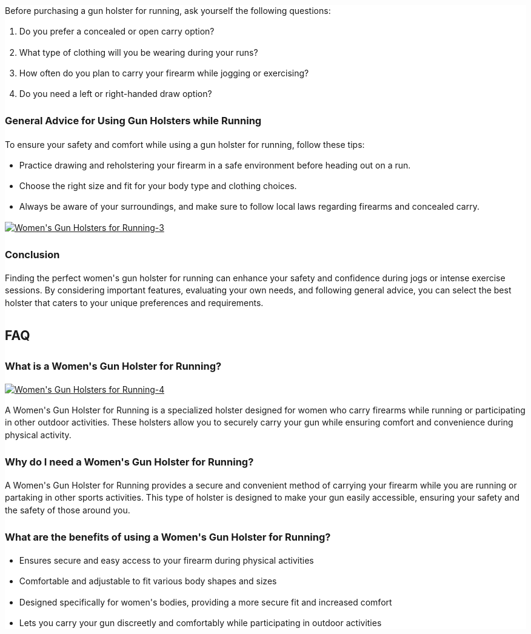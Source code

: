 Before purchasing a gun holster for running, ask yourself the following questions:

1. Do you prefer a concealed or open carry option?

2. What type of clothing will you be wearing during your runs?

3. How often do you plan to carry your firearm while jogging or exercising?

4. Do you need a left or right-handed draw option?

### General Advice for Using Gun Holsters while Running

To ensure your safety and comfort while using a gun holster for running, follow these tips:

- Practice drawing and reholstering your firearm in a safe environment before heading out on a run.

- Choose the right size and fit for your body type and clothing choices.

- Always be aware of your surroundings, and make sure to follow local laws regarding firearms and concealed carry.

<div><a href="https://serp.ly/@universityofguns/amazon/womens-gun-holsters-for-running?utm_source=universityofguns&utm_medium=organic&utm_campaign=website"><img src="https://imagedelivery.net/vy2bglCGN6hEeWOnSe2c7A/Women%27s+Gun+Holsters+for+Running-3/public" alt="Women's Gun Holsters for Running-3"></a></div>

### Conclusion

Finding the perfect women's gun holster for running can enhance your safety and confidence during jogs or intense exercise sessions. By considering important features, evaluating your own needs, and following general advice, you can select the best holster that caters to your unique preferences and requirements.

## FAQ

### What is a Women's Gun Holster for Running?

<div><a href="https://serp.ly/@universityofguns/amazon/womens-gun-holsters-for-running?utm_source=universityofguns&utm_medium=organic&utm_campaign=website"><img src="https://imagedelivery.net/vy2bglCGN6hEeWOnSe2c7A/Women%27s+Gun+Holsters+for+Running-4/public" alt="Women's Gun Holsters for Running-4"></a></div>

A Women's Gun Holster for Running is a specialized holster designed for women who carry firearms while running or participating in other outdoor activities. These holsters allow you to securely carry your gun while ensuring comfort and convenience during physical activity.

### Why do I need a Women's Gun Holster for Running?

A Women's Gun Holster for Running provides a secure and convenient method of carrying your firearm while you are running or partaking in other sports activities. This type of holster is designed to make your gun easily accessible, ensuring your safety and the safety of those around you.

### What are the benefits of using a Women's Gun Holster for Running?

- Ensures secure and easy access to your firearm during physical activities

- Comfortable and adjustable to fit various body shapes and sizes

- Designed specifically for women's bodies, providing a more secure fit and increased comfort

- Lets you carry your gun discreetly and comfortably while participating in outdoor activities
